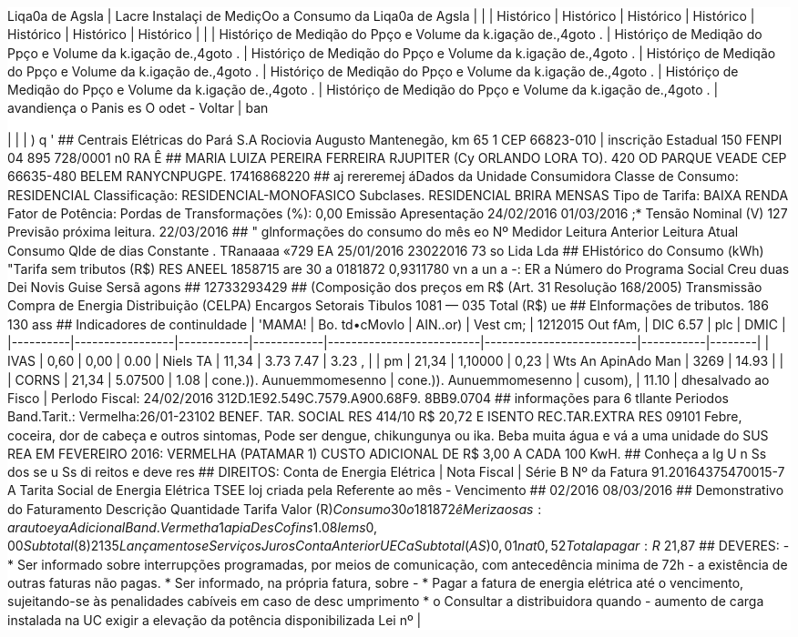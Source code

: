 Liqa0a de Agsla | Lacre Instalaçi de MediçOo a Consumo da Liqa0a de Agsla | | | Histórico | Histórico | Histórico | Histórico | Histórico | Histórico | Histórico | | | Históriço de Mediqão do Ppço e Volume da k.igação de.,4goto . | Históriço de Mediqão do Ppço e Volume da k.igação de.,4goto . | Históriço de Mediqão do Ppço e Volume da k.igação de.,4goto . | Históriço de Mediqão do Ppço e Volume da k.igação de.,4goto . | Históriço de Mediqão do Ppço e Volume da k.igação de.,4goto . | Históriço de Mediqão do Ppço e Volume da k.igação de.,4goto . | Históriço de Mediqão do Ppço e Volume da k.igação de.,4goto . | avandiença o Panis es O odet - Voltar | ban

| | | ) q ' ## Centrais Elétricas do Pará S.A Rociovia Augusto Mantenegão, km 65 1 CEP 66823-010 | inscrição Estadual 150 FENPI 04 895 728/0001 n0 RA Ê ## MARIA LUIZA PEREIRA FERREIRA RJUPITER (Cy ORLANDO LORA TO). 420 OD PARQUE VEADE CEP 66635-480 BELEM RANYCNPUGPE. 17416868220 ## aj rereremej áDados da Unidade Consumidora Classe de Consumo: RESIDENCIAL Classificação: RESIDENCIAL-MONOFASICO Subclases. RESIDENCIAL BRIRA MENSAS Tipo de Tarifa: BAIXA RENDA Fator de Potência: Pordas de Transformações (%): 0,00 Emissão Apresentação 24/02/2016 01/03/2016 ;* Tensão Nominal (V) 127 Previsão próxima leitura. 22/03/2016 ## " glnformações do consumo do mês eo Nº Medidor Leitura Anterior Leitura Atual Consumo Qlde de dias Constante . TRanaaaa «729 EA 25/01/2016 23022016 73 so Lida Lda ## EHistórico do Consumo (kWh) "Tarifa sem tributos (R$) RES ANEEL 1858715 are 30 a 0181872 0,9311780 vn a un a -: ER a Número do Programa Social Creu duas Dei Novis Guise Sersã agons ## 12733293429 ## (Composição dos preços em R$ (Art. 31 Resolução 168/2005) Transmissão Compra de Energia Distribuição (CELPA) Encargos Setorais Tibulos 1081 — 035 Total (R$) ue ## Elnformações de tributos. 186 130 ass ## Indicadores de continuldade | 'MAMA! | Bo. td•cMovlo | AIN..or) | Vest cm; | 1212015 Out fAm, | DIC 6.57 | plc | DMIC | |----------|-----------------|------------|------------|--------------------------|--------------------------|-----------|--------| | IVAS | 0,60 | 0,00 | 0.00 | Niels TA | 11,34 | 3.73 7.47 | 3.23 , | | pm | 21,34 | 1,10000 | 0,23 | Wts An ApinAdo Man | 3269 | 14.93 | | | CORNS | 21,34 | 5.07500 | 1.08 | cone.)). Aunuemmomesenno | cone.)). Aunuemmomesenno | cusom), | 11.10 | dhesalvado ao Fisco | Perlodo Fiscal: 24/02/2016 312D.1E92.549C.7579.A900.68F9. 8BB9.0704 ## informações para 6 tllante Periodos Band.Tarit.: Vermelha:26/01-23102 BENEF. TAR. SOCIAL RES 414/10 R$ 20,72 E ISENTO REC.TAR.EXTRA RES 09101 Febre, coceira, dor de cabeça e outros sintomas, Pode ser dengue, chikungunya ou ika. Beba muita água e vá a uma unidade do SUS REA EM FEVEREIRO 2016: VERMELHA (PATAMAR 1) CUSTO ADICIONAL DE R$ 3,00 A CADA 100 KwH. ## Conheça a lg U n Ss dos se u Ss di reitos e deve res ## DIREITOS: Conta de Energia Elétrica | Nota Fiscal | Série B Nº da Fatura 91.20164375470015-7 A Tarita Social de Energia Elétrica TSEE loj criada pela Referente ao mês - Vencimento ## 02/2016 08/03/2016 ## Demonstrativo do Faturamento Descrição Quantidade Tarifa Valor (R$) Consumo 30 o181872 ê Merizao sas : arauto e ya Adicional Band. Vermetha 1a pia Des Cofins 1.08 lems 0,00 Subtotal (8) 2135 Lançamentos e Serviços Juros Conta Anterior UEC a Subtotal (AS) 0,01 nat 0,52 Total a pagar: R$ 21,87 ## DEVERES: - * Ser informado sobre interrupções programadas, por meios de comunicação, com antecedência minima de 72h - a existência de outras faturas não pagas. * Ser informado, na própria fatura, sobre - * Pagar a fatura de energia elétrica até o vencimento, sujeitando-se às penalidades cabíveis em caso de desc umprimento * o Consultar a distribuidora quando - aumento de carga instalada na UC exigir a elevação da potência disponibilizada Lei nº |

